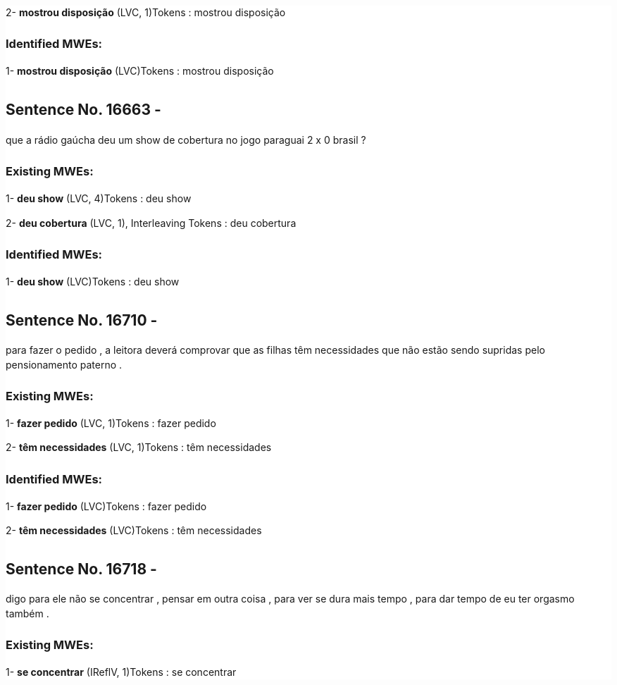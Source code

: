 2- **mostrou disposição** (LVC, 1)Tokens : 
mostrou
disposição

### Identified MWEs: 
1- **mostrou disposição** (LVC)Tokens : 
mostrou
disposição

## Sentence No. 16663 - 
que a rádio gaúcha deu um show de cobertura no jogo paraguai 2 x 0 brasil ? 
### Existing MWEs: 
1- **deu show** (LVC, 4)Tokens : 
deu
show

2- **deu cobertura** (LVC, 1), Interleaving Tokens : 
deu
cobertura

### Identified MWEs: 
1- **deu show** (LVC)Tokens : 
deu
show

## Sentence No. 16710 - 
para fazer o pedido , a leitora deverá comprovar que as filhas têm necessidades que não estão sendo supridas pelo pensionamento paterno . 
### Existing MWEs: 
1- **fazer pedido** (LVC, 1)Tokens : 
fazer
pedido

2- **têm necessidades** (LVC, 1)Tokens : 
têm
necessidades

### Identified MWEs: 
1- **fazer pedido** (LVC)Tokens : 
fazer
pedido

2- **têm necessidades** (LVC)Tokens : 
têm
necessidades

## Sentence No. 16718 - 
digo para ele não se concentrar , pensar em outra coisa , para ver se dura mais tempo , para dar tempo de eu ter orgasmo também . 
### Existing MWEs: 
1- **se concentrar** (IReflV, 1)Tokens : 
se
concentrar
